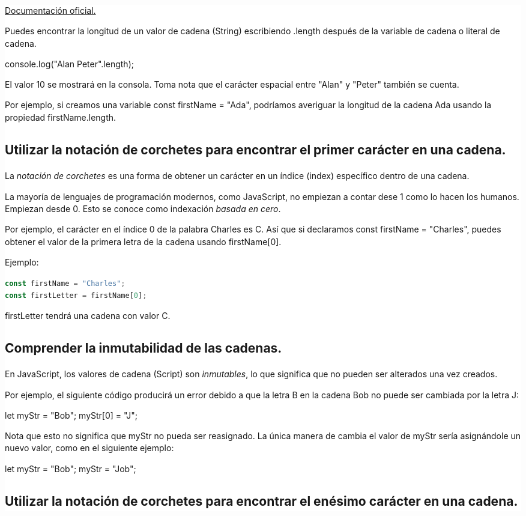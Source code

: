[Documentación oficial.](https://developer.mozilla.org/es/docs/Web/JavaScript/Reference/Global_Objects/String/length)

Puedes encontrar la longitud de un valor de cadena (String) escribiendo .length después de la variable de cadena o literal de cadena.

console.log("Alan Peter".length);

El valor 10 se mostrará en la consola. Toma nota que el carácter espacial entre "Alan" y "Peter" también se cuenta.

Por ejemplo, si creamos una variable const firstName = "Ada", podríamos averiguar la longitud de la cadena Ada usando la propiedad firstName.length.


## Utilizar la notación de corchetes para encontrar el primer carácter en una cadena.


La _notación de corchetes_ es una forma de obtener un carácter en un índice (index) específico dentro de una cadena.

La mayoría de lenguajes de programación modernos, como JavaScript, no empiezan a contar dese 1 como lo hacen los humanos. Empiezan desde 0. Esto se conoce como indexación *basada en cero*.

Por ejemplo, el carácter en el índice 0 de la palabra Charles es C. Así que si declaramos const firstName = "Charles", puedes obtener el valor de la primera letra de la cadena usando firstName[0].

Ejemplo:

```js
const firstName = "Charles";
const firstLetter = firstName[0];
```

firstLetter tendrá una cadena con valor C.


## Comprender la inmutabilidad de las cadenas.


En JavaScript, los valores de cadena (Script) son _inmutables_, lo que significa que no pueden ser alterados una vez creados.

Por ejemplo, el siguiente código producirá un error debido a que la letra B en la cadena Bob no puede ser cambiada por la letra J:

let myStr = "Bob";
myStr[0] = "J";

Nota que esto no significa que myStr no pueda ser reasignado. La única manera de cambia el valor de myStr sería asignándole un nuevo valor, como en el siguiente ejemplo:

let myStr = "Bob";
myStr = "Job";


## Utilizar la notación de corchetes para encontrar el enésimo carácter en una cadena.
